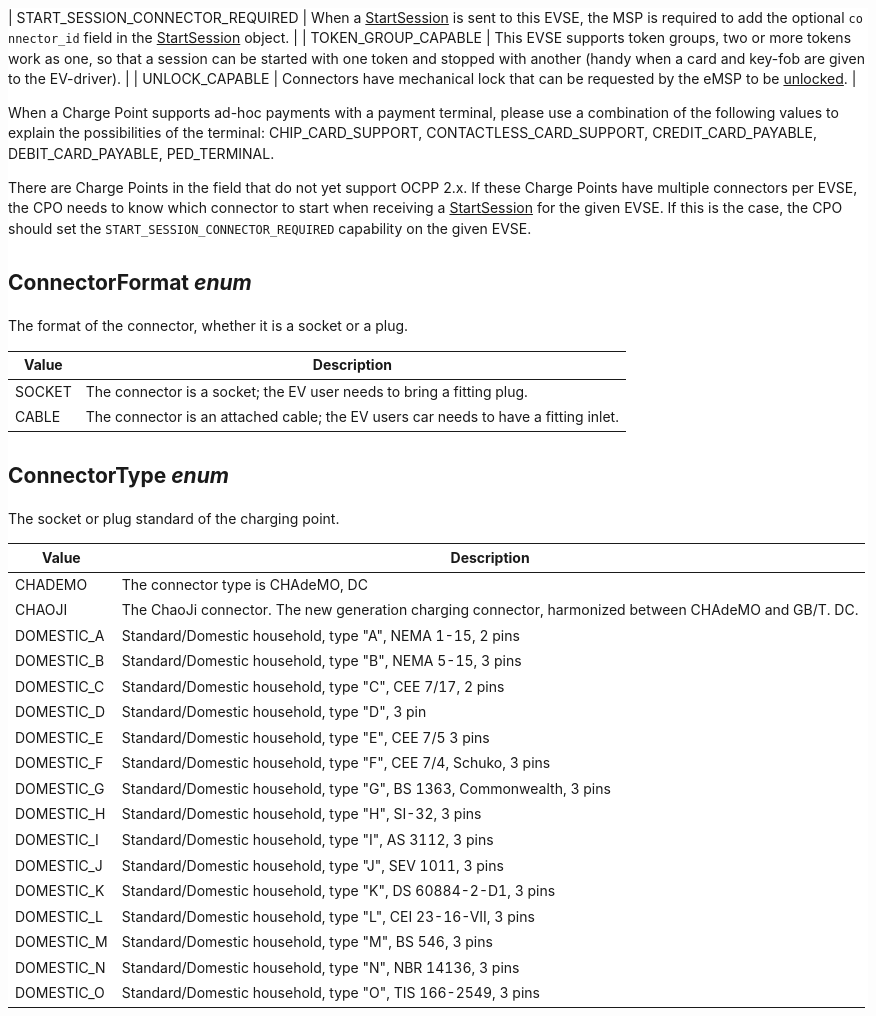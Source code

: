 | START_SESSION_CONNECTOR_REQUIRED | When a [StartSession](/06-modules/08-commands/06-object-description.md#startsession-object) is sent to this EVSE, the MSP is required to add the optional `connector_id` field in the [StartSession](/06-modules/08-commands/06-object-description.md#startsession-object) object. |
| TOKEN_GROUP_CAPABLE              | This EVSE supports token groups, two or more tokens work as one, so that a session can be started with one token and stopped with another (handy when a card and key-fob are given to the EV-driver).                                                                              |
| UNLOCK_CAPABLE                   | Connectors have mechanical lock that can be requested by the eMSP to be [unlocked](/06-modules/08-commands/06-object-description.md#unlockconnector-object).                                                                                                                       |

When a Charge Point supports ad-hoc payments with a payment terminal, please use a combination of the following values
to explain the possibilities of the terminal: CHIP_CARD_SUPPORT, CONTACTLESS_CARD_SUPPORT, CREDIT_CARD_PAYABLE,
DEBIT_CARD_PAYABLE, PED_TERMINAL.

There are Charge Points in the field that do not yet support OCPP 2.x. If these Charge Points have multiple connectors
per EVSE, the CPO needs to know which connector to start when receiving a
[StartSession](/06-modules/08-commands/06-object-description.md#startsession-object) for the given EVSE. If this is the
case, the CPO should set the `START_SESSION_CONNECTOR_REQUIRED` capability on the given EVSE.

## ConnectorFormat *enum*

The format of the connector, whether it is a socket or a plug.

| Value  | Description                                                                         |
|--------|-------------------------------------------------------------------------------------|
| SOCKET | The connector is a socket; the EV user needs to bring a fitting plug.               |
| CABLE  | The connector is an attached cable; the EV users car needs to have a fitting inlet. |

## ConnectorType *enum*

The socket or plug standard of the charging point.

| Value                 | Description                                                                                           |
|-----------------------|-------------------------------------------------------------------------------------------------------|
| CHADEMO               | The connector type is CHAdeMO, DC                                                                     |
| CHAOJI                | The ChaoJi connector. The new generation charging connector, harmonized between CHAdeMO and GB/T. DC. |
| DOMESTIC_A            | Standard/Domestic household, type "A", NEMA 1-15, 2 pins                                              |
| DOMESTIC_B            | Standard/Domestic household, type "B", NEMA 5-15, 3 pins                                              |
| DOMESTIC_C            | Standard/Domestic household, type "C", CEE 7/17, 2 pins                                               |
| DOMESTIC_D            | Standard/Domestic household, type "D", 3 pin                                                          |
| DOMESTIC_E            | Standard/Domestic household, type "E", CEE 7/5 3 pins                                                 |
| DOMESTIC_F            | Standard/Domestic household, type "F", CEE 7/4, Schuko, 3 pins                                        |
| DOMESTIC_G            | Standard/Domestic household, type "G", BS 1363, Commonwealth, 3 pins                                  |
| DOMESTIC_H            | Standard/Domestic household, type "H", SI-32, 3 pins                                                  |
| DOMESTIC_I            | Standard/Domestic household, type "I", AS 3112, 3 pins                                                |
| DOMESTIC_J            | Standard/Domestic household, type "J", SEV 1011, 3 pins                                               |
| DOMESTIC_K            | Standard/Domestic household, type "K", DS 60884-2-D1, 3 pins                                          |
| DOMESTIC_L            | Standard/Domestic household, type "L", CEI 23-16-VII, 3 pins                                          |
| DOMESTIC_M            | Standard/Domestic household, type "M", BS 546, 3 pins                                                 |
| DOMESTIC_N            | Standard/Domestic household, type "N", NBR 14136, 3 pins                                              |
| DOMESTIC_O            | Standard/Domestic household, type "O", TIS 166-2549, 3 pins                                           |